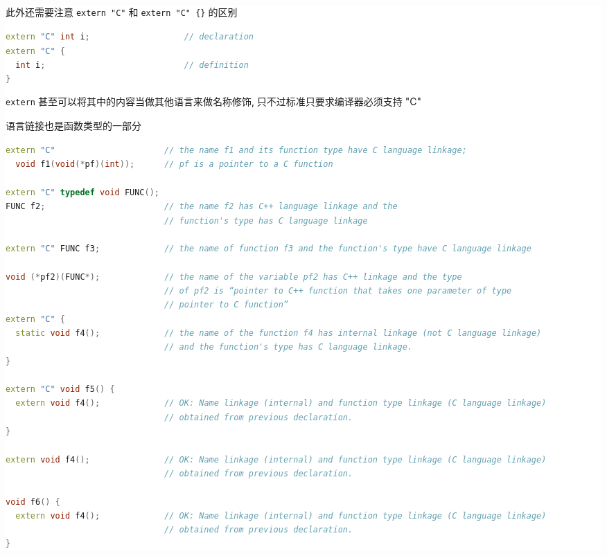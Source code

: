 此外还需要注意 `extern "C"` 和 `extern "C" {}` 的区别

```C++
extern "C" int i;                   // declaration
extern "C" {
  int i;                            // definition
}
```

`extern` 甚至可以将其中的内容当做其他语言来做名称修饰, 只不过标准只要求编译器必须支持 "C"

语言链接也是函数类型的一部分

```cpp
extern "C"                      // the name f1 and its function type have C language linkage;
  void f1(void(*pf)(int));      // pf is a pointer to a C function

extern "C" typedef void FUNC();
FUNC f2;                        // the name f2 has C++ language linkage and the
                                // function's type has C language linkage

extern "C" FUNC f3;             // the name of function f3 and the function's type have C language linkage

void (*pf2)(FUNC*);             // the name of the variable pf2 has C++ linkage and the type
                                // of pf2 is “pointer to C++ function that takes one parameter of type
                                // pointer to C function”
extern "C" {
  static void f4();             // the name of the function f4 has internal linkage (not C language linkage)
                                // and the function's type has C language linkage.
}

extern "C" void f5() {
  extern void f4();             // OK: Name linkage (internal) and function type linkage (C language linkage)
                                // obtained from previous declaration.
}

extern void f4();               // OK: Name linkage (internal) and function type linkage (C language linkage)
                                // obtained from previous declaration.

void f6() {
  extern void f4();             // OK: Name linkage (internal) and function type linkage (C language linkage)
                                // obtained from previous declaration.
}
```
